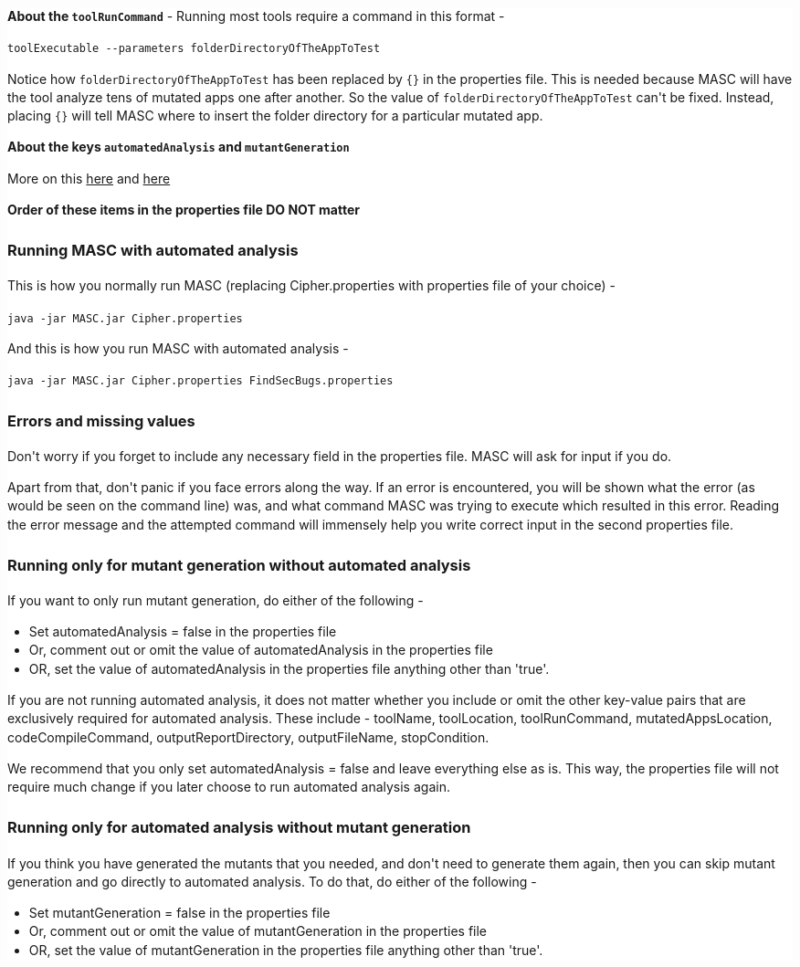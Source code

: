 **About the `toolRunCommand`** - Running most tools require a command in this format - 
``` 
toolExecutable --parameters folderDirectoryOfTheAppToTest
```
Notice how `folderDirectoryOfTheAppToTest` has been replaced by `{}` in the properties file. This is needed because MASC will have the tool analyze tens of mutated apps one after another. So the value of `folderDirectoryOfTheAppToTest` can't be fixed. Instead, placing `{}` will tell MASC where to insert the folder directory for a particular mutated app. 

**About the keys `automatedAnalysis` and `mutantGeneration`**

More on this [here](#running-only-for-mutant-generation-without-automated-analysis) and [here](#running-only-for-automated-analysis-without-mutant-generation)

**Order of these items in the properties file DO NOT matter**

### Running MASC with automated analysis
This is how you normally run MASC (replacing Cipher.properties with properties file of your choice) - 
```
java -jar MASC.jar Cipher.properties
```
And this is how you run MASC with automated analysis -
```
java -jar MASC.jar Cipher.properties FindSecBugs.properties
```

### Errors and missing values
Don't worry if you forget to include any necessary field in the properties file. MASC will ask for input if you do. 

Apart from that, don't panic if you face errors along the way. If an error is encountered, you will be shown what the error (as would be seen on the command line) was, and what command MASC was trying to execute which resulted in this error. Reading the error message and the attempted command will immensely help you write correct input in the second properties file. 

### Running only for mutant generation without automated analysis
If you want to only run mutant generation, do either of the following - 
 - Set automatedAnalysis = false in the properties file
 - Or, comment out or omit the value of automatedAnalysis in the properties file
 - OR, set the value of automatedAnalysis in the properties file anything other than 'true'. 
 
 If you are not running automated analysis, it does not matter whether you include or omit the other key-value pairs that are exclusively required for automated analysis. These include - toolName, toolLocation, toolRunCommand, mutatedAppsLocation, codeCompileCommand, outputReportDirectory, outputFileName,  stopCondition.

 We recommend that you only set automatedAnalysis = false and leave everything else as is. This way, the properties file will not require much change if you later choose to run automated analysis again. 

### Running only for automated analysis without mutant generation
If you think you have generated the mutants that you needed, and don't need to generate them again, then you can skip mutant generation and go directly to automated analysis. To do that, do either of the following - 
 - Set mutantGeneration = false in the properties file
 - Or, comment out or omit the value of mutantGeneration in the properties file
 - OR, set the value of mutantGeneration in the properties file anything other than 'true'. 
 